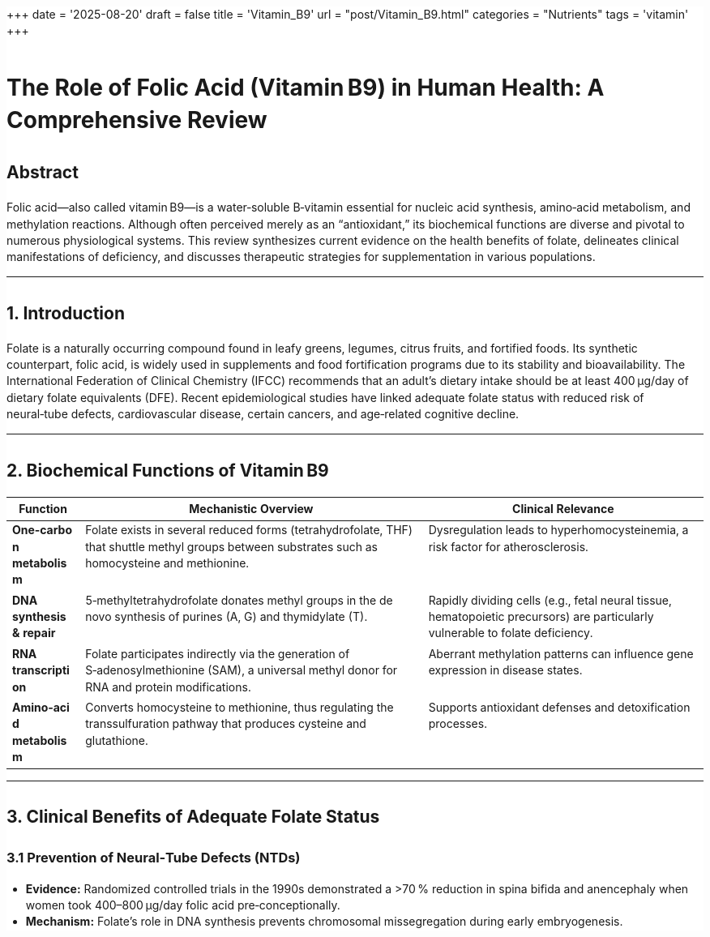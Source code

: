 +++
date = '2025-08-20'
draft = false
title = 'Vitamin_B9'
url = "post/Vitamin_B9.html"
categories = "Nutrients"
tags = 'vitamin'
+++
# The Role of Folic Acid (Vitamin B9) in Human Health: A Comprehensive Review

## Abstract  
Folic acid—also called vitamin B9—is a water‑soluble B‑vitamin essential for nucleic acid synthesis, amino‑acid metabolism, and methylation reactions. Although often perceived merely as an “antioxidant,” its biochemical functions are diverse and pivotal to numerous physiological systems. This review synthesizes current evidence on the health benefits of folate, delineates clinical manifestations of deficiency, and discusses therapeutic strategies for supplementation in various populations.

---

## 1. Introduction  

Folate is a naturally occurring compound found in leafy greens, legumes, citrus fruits, and fortified foods. Its synthetic counterpart, folic acid, is widely used in supplements and food fortification programs due to its stability and bioavailability. The International Federation of Clinical Chemistry (IFCC) recommends that an adult’s dietary intake should be at least 400 µg/day of dietary folate equivalents (DFE). Recent epidemiological studies have linked adequate folate status with reduced risk of neural‑tube defects, cardiovascular disease, certain cancers, and age‑related cognitive decline.  

---

## 2. Biochemical Functions of Vitamin B9  

| Function | Mechanistic Overview | Clinical Relevance |
|----------|----------------------|--------------------|
| **One‑carbon metabolism** | Folate exists in several reduced forms (tetrahydrofolate, THF) that shuttle methyl groups between substrates such as homocysteine and methionine. | Dysregulation leads to hyperhomocysteinemia, a risk factor for atherosclerosis. |
| **DNA synthesis & repair** | 5‑methyltetrahydrofolate donates methyl groups in the de novo synthesis of purines (A, G) and thymidylate (T). | Rapidly dividing cells (e.g., fetal neural tissue, hematopoietic precursors) are particularly vulnerable to folate deficiency. |
| **RNA transcription** | Folate participates indirectly via the generation of S‑adenosylmethionine (SAM), a universal methyl donor for RNA and protein modifications. | Aberrant methylation patterns can influence gene expression in disease states. |
| **Amino‑acid metabolism** | Converts homocysteine to methionine, thus regulating the transsulfuration pathway that produces cysteine and glutathione. | Supports antioxidant defenses and detoxification processes. |

---

## 3. Clinical Benefits of Adequate Folate Status  

### 3.1 Prevention of Neural‑Tube Defects (NTDs)  
- **Evidence:** Randomized controlled trials in the 1990s demonstrated a >70 % reduction in spina bifida and anencephaly when women took 400–800 µg/day folic acid pre‑conceptionally.
- **Mechanism:** Folate’s role in DNA synthesis prevents chromosomal missegregation during early embryogenesis.
